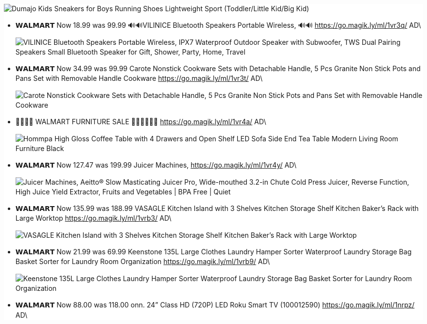   ![Dumajo Kids Sneakers for Boys Running Shoes Lightweight Sport (Toddler/Little Kid/Big Kid)](https://i5.walmartimages.com/seo/Dumajo-Kids-Sneakers-for-Boys-Running-Shoes-Lightweight-Sport-Toddler-Little-Kid-Big-Kid_e99352d8-8094-4b2c-9797-e7a4f79959bb.bade4038ec901d8d6ba0df1d7adb0fb9.jpeg?odnHeight=2000&odnWidth=2000&odnBg=FFFFFF)
* 𝗪𝗔𝗟𝗠𝗔𝗥𝗧
  Now 18.99 was 99.99
  🔊🔊VILINICE Bluetooth Speakers Portable Wireless, 🔊🔊
  https://go.magik.ly/ml/1vr3q/
  AD\

  ![VILINICE Bluetooth Speakers Portable Wireless, IPX7 Waterproof Outdoor Speaker with Subwoofer, TWS Dual Pairing Speakers Small Bluetooth Speaker for Gift, Shower, Party, Home, Travel](https://i5.walmartimages.com/seo/VILINICE-Bluetooth-Speakers-Portable-Wireless-IPX7-Waterproof-Outdoor-Speaker-Subwoofer-TWS-Dual-Pairing-Small-Gift-Shower-Party-Home-Travel_248e3fe0-f182-43bf-be67-6fd75eeabb70.97866c48de952c947f6f2101caaa6435.jpeg?odnHeight=2000&odnWidth=2000&odnBg=FFFFFF)
* 𝗪𝗔𝗟𝗠𝗔𝗥𝗧
  Now 34.99 was 99.99
  Carote Nonstick Cookware Sets with Detachable Handle, 5 Pcs Granite Non Stick Pots and Pans Set with Removable Handle Cookware
  https://go.magik.ly/ml/1vr3t/
  AD\

  ![Carote Nonstick Cookware Sets with Detachable Handle, 5 Pcs Granite Non Stick Pots and Pans Set with Removable Handle Cookware](https://i5.walmartimages.com/asr/0ef2e2c5-a316-4a2b-9a83-d84d3b98b77c.00648c82edbd4b811554541f86329b1d.jpeg?odnHeight=2000&odnWidth=2000&odnBg=FFFFFF)
* 🌟🌟🌟🌟
  WALMART 
  FURNITURE SALE
  🏃🏃‍♀️🏃🏃‍♀️
  https://go.magik.ly/ml/1vr4a/
  AD\

  ![Hommpa High Gloss Coffee Table with 4 Drawers and Open Shelf LED Sofa Side End Tea Table Modern Living Room Furniture Black](https://i5.walmartimages.com/asr/53067156-2d02-422f-b0cf-9a079e506c3d.26e3030d963ff739c5e2d422df8616a8.jpeg?odnHeight=2000&odnWidth=2000&odnBg=FFFFFF)
* 𝗪𝗔𝗟𝗠𝗔𝗥𝗧
  Now 127.47 was 199.99
  Juicer Machines, 
  https://go.magik.ly/ml/1vr4y/
  AD\

  ![Juicer Machines, Aeitto® Slow Masticating Juicer Pro, Wide-mouthed 3.2-in Chute Cold Press Juicer, Reverse Function, High Juice Yield Extractor, Fruits and Vegetables | BPA Free | Quiet](https://i5.walmartimages.com/seo/Juicer-Machines-Aeitto-Slow-Masticating-Pro-Wide-mouthed-3-2-in-Chute-Cold-Press-Juicer-Reverse-Function-High-Juice-Yield-Extractor-Fruits-Vegetables_66f46c9c-35a2-4878-8d81-f5c7a592cca1.7fbe060daa6c94bc1bd7d5a489fb99a8.jpeg?odnHeight=2000&odnWidth=2000&odnBg=FFFFFF)
* 𝗪𝗔𝗟𝗠𝗔𝗥𝗧
  Now 135.99 was 188.99
  VASAGLE Kitchen Island with 3 Shelves Kitchen Storage Shelf Kitchen Baker’s Rack with Large Worktop
  https://go.magik.ly/ml/1vrb3/
  AD\

  ![VASAGLE Kitchen Island with 3 Shelves Kitchen Storage Shelf Kitchen Baker’s Rack with Large Worktop](https://i5.walmartimages.com/asr/1916c4b8-c50e-4a61-8eae-9bacf68cea74.c6a54f4eb7b9dc0a7a5e798347b8c7ba.jpeg?odnHeight=768&odnWidth=768&odnBg=FFFFFF)
* 𝗪𝗔𝗟𝗠𝗔𝗥𝗧
  Now 21.99 was 69.99
  Keenstone 135L Large Clothes Laundry Hamper Sorter Waterproof Laundry Storage Bag Basket Sorter for Laundry Room Organization
  https://go.magik.ly/ml/1vrb9/
  AD\

  ![Keenstone 135L Large Clothes Laundry Hamper Sorter Waterproof Laundry Storage Bag Basket Sorter for Laundry Room Organization](https://i5.walmartimages.com/seo/Keenstone-135L-Large-Clothes-Laundry-Hamper-Sorter-Waterproof-Laundry-Storage-Bag-Basket-Sorter-for-Laundry-Room-Organization_8bbd9fc5-5db3-4d82-9910-32892233ed62.8cb312ff07e7168162e4feea95f9c909.jpeg?odnHeight=2000&odnWidth=2000&odnBg=FFFFFF)
* 𝗪𝗔𝗟𝗠𝗔𝗥𝗧
  Now 88.00 was 118.00
  onn. 24” Class HD (720P) LED Roku Smart TV (100012590)
  https://go.magik.ly/ml/1nrpz/
  AD\
